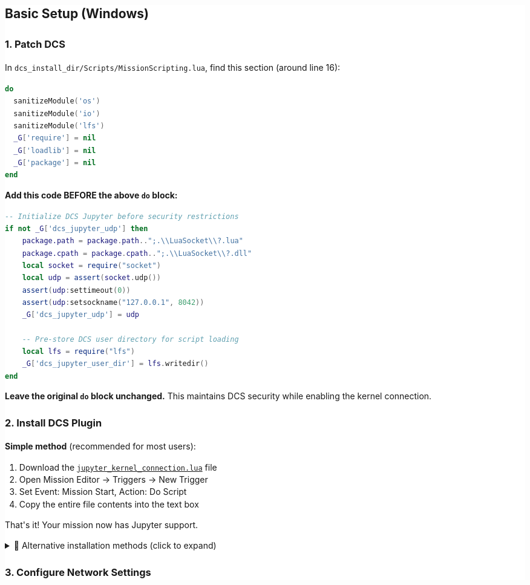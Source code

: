 ## Basic Setup (Windows)

### 1. Patch DCS

In `dcs_install_dir/Scripts/MissionScripting.lua`, find this section (around line 16):

```lua
do
  sanitizeModule('os')
  sanitizeModule('io')
  sanitizeModule('lfs')
  _G['require'] = nil
  _G['loadlib'] = nil
  _G['package'] = nil
end
```

**Add this code BEFORE the above `do` block:**

```lua
-- Initialize DCS Jupyter before security restrictions
if not _G['dcs_jupyter_udp'] then
    package.path = package.path..";.\\LuaSocket\\?.lua"
    package.cpath = package.cpath..";.\\LuaSocket\\?.dll"
    local socket = require("socket")
    local udp = assert(socket.udp())
    assert(udp:settimeout(0))
    assert(udp:setsockname("127.0.0.1", 8042))
    _G['dcs_jupyter_udp'] = udp
    
    -- Pre-store DCS user directory for script loading
    local lfs = require("lfs")
    _G['dcs_jupyter_user_dir'] = lfs.writedir()
end
```

**Leave the original `do` block unchanged.** This maintains DCS security while enabling the kernel connection.

### 2. Install DCS Plugin

**Simple method** (recommended for most users):
1. Download the [`jupyter_kernel_connection.lua`](https://raw.githubusercontent.com/SamiAhola/dcs-jupyter/main/dcs_plugin/jupyter_kernel_connection.lua) file
2. Open Mission Editor → Triggers → New Trigger
3. Set Event: Mission Start, Action: Do Script
4. Copy the entire file contents into the text box

That's it! Your mission now has Jupyter support.

<details><summary>🔧 Alternative installation methods (click to expand)</summary></details>

### 3. Configure Network Settings
